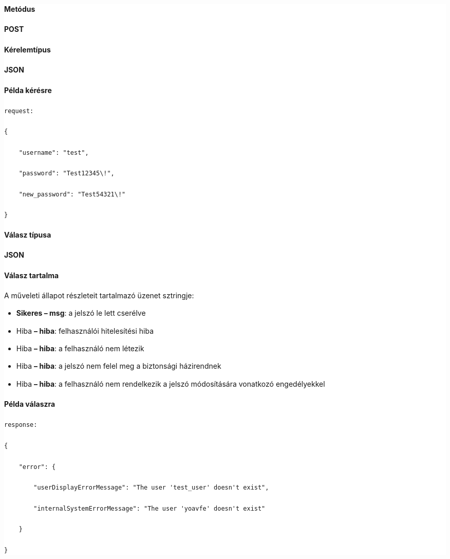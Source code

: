 #### <a name="method"></a>Metódus

**POST**

#### <a name="request-type"></a>Kérelemtípus

**JSON**

#### <a name="request-example"></a>Példa kérésre

```rest
request:

{

    "username": "test",
    
    "password": "Test12345\!",
    
    "new_password": "Test54321\!"

}
```

#### <a name="response-type"></a>Válasz típusa

**JSON**

#### <a name="response-content"></a>Válasz tartalma

A műveleti állapot részleteit tartalmazó üzenet sztringje:

- **Sikeres – msg**: a jelszó le lett cserélve

- Hiba **– hiba**: felhasználói hitelesítési hiba

- Hiba **– hiba**: a felhasználó nem létezik

- Hiba **– hiba**: a jelszó nem felel meg a biztonsági házirendnek

- Hiba **– hiba**: a felhasználó nem rendelkezik a jelszó módosítására vonatkozó engedélyekkel

#### <a name="response-example"></a>Példa válaszra

```rest
response:

{

    "error": {
    
        "userDisplayErrorMessage": "The user 'test_user' doesn't exist",
        
        "internalSystemErrorMessage": "The user 'yoavfe' doesn't exist"
    
    }

}

```
